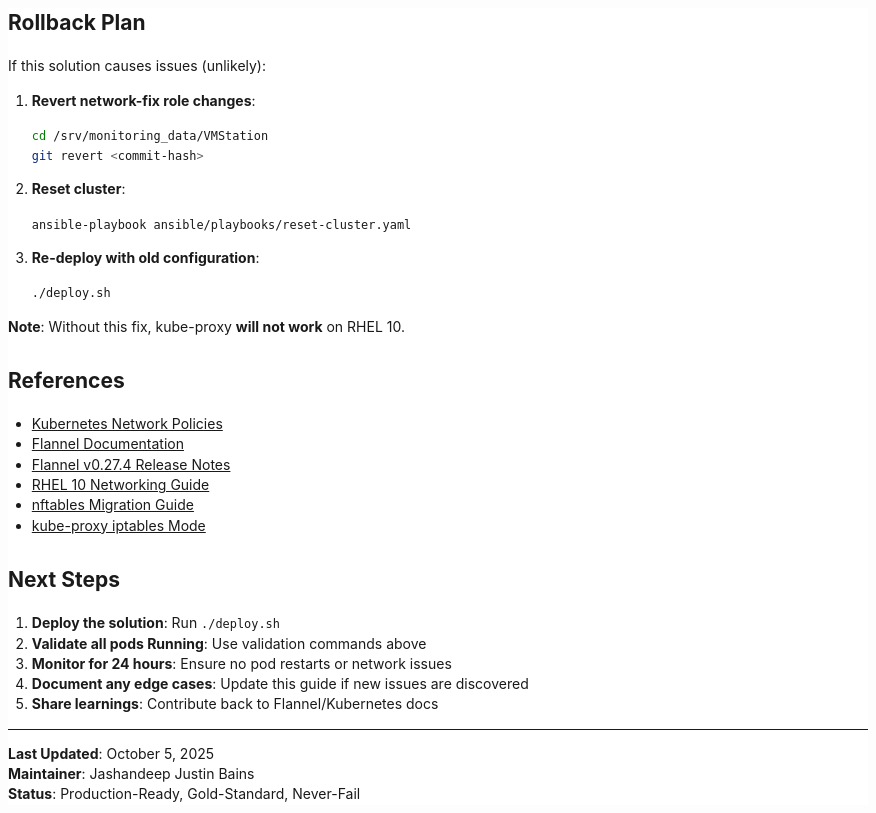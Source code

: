 ## Rollback Plan

If this solution causes issues (unlikely):

1. **Revert network-fix role changes**:
   ```bash
   cd /srv/monitoring_data/VMStation
   git revert <commit-hash>
   ```

2. **Reset cluster**:
   ```bash
   ansible-playbook ansible/playbooks/reset-cluster.yaml
   ```

3. **Re-deploy with old configuration**:
   ```bash
   ./deploy.sh
   ```

**Note**: Without this fix, kube-proxy **will not work** on RHEL 10.

## References

- [Kubernetes Network Policies](https://kubernetes.io/docs/concepts/services-networking/network-policies/)
- [Flannel Documentation](https://github.com/flannel-io/flannel)
- [Flannel v0.27.4 Release Notes](https://github.com/flannel-io/flannel/releases/tag/v0.27.4)
- [RHEL 10 Networking Guide](https://access.redhat.com/documentation/en-us/red_hat_enterprise_linux/10)
- [nftables Migration Guide](https://access.redhat.com/solutions/6739041)
- [kube-proxy iptables Mode](https://kubernetes.io/docs/reference/networking/virtual-ips/#proxy-mode-iptables)

## Next Steps

1. **Deploy the solution**: Run `./deploy.sh`
2. **Validate all pods Running**: Use validation commands above
3. **Monitor for 24 hours**: Ensure no pod restarts or network issues
4. **Document any edge cases**: Update this guide if new issues are discovered
5. **Share learnings**: Contribute back to Flannel/Kubernetes docs

---

**Last Updated**: October 5, 2025  
**Maintainer**: Jashandeep Justin Bains  
**Status**: Production-Ready, Gold-Standard, Never-Fail
